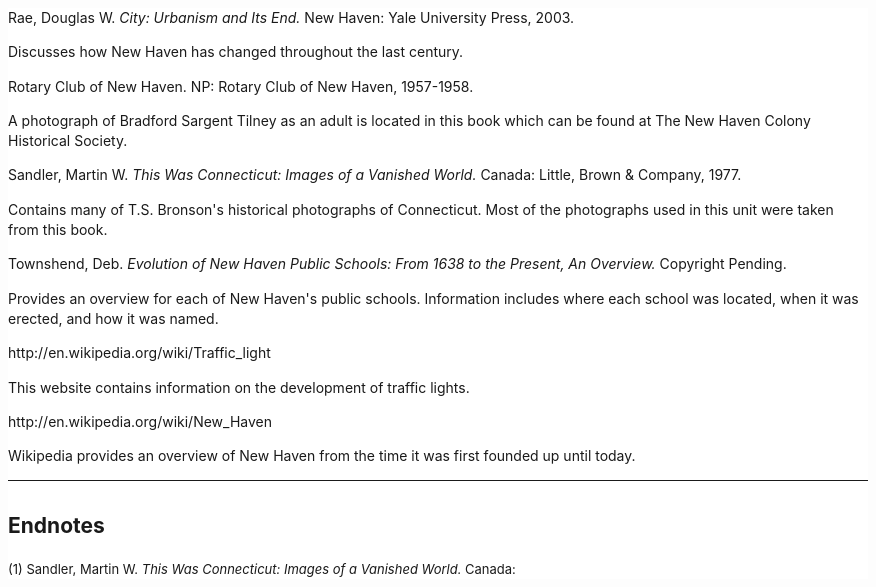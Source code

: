 <p>
Rae, Douglas W.
<i>
City: Urbanism and Its End.
</i>
New Haven: Yale University Press, 2003.
</p>
<p>
Discusses how New Haven has changed throughout the last century.
</p>
<p>
Rotary Club of New Haven. NP: Rotary Club of New Haven, 1957-1958.
</p>
<p>
A photograph of Bradford Sargent Tilney as an adult is located in this book which can be found at The New Haven Colony Historical Society.
</p>
<p>
Sandler, Martin W.
<i>
This Was Connecticut: Images of a Vanished World.
</i>
Canada: Little, Brown &amp; Company, 1977.
</p>
<p>
Contains many of T.S. Bronson's historical photographs of Connecticut. Most of the photographs used in this unit were taken from this book.
</p>
<p>
Townshend, Deb.
<i>
Evolution of New Haven Public Schools: From 1638 to the Present, An Overview.
</i>
Copyright Pending.
</p>
<p>
Provides an overview for each of New Haven's public schools. Information includes where each school was located, when it was erected, and how it was named.
</p>
<p>
http://en.wikipedia.org/wiki/Traffic_light
</p>
<p>
This website contains information on the development of traffic lights.
</p>
<p>
http://en.wikipedia.org/wiki/New_Haven
</p>
<p>
Wikipedia provides an overview of New Haven from the time it was first founded up until today.
</p>
</font>
</p>
<hr/>
<h2>
Endnotes
</h2>
<p>
<font size="-1">
(1)  Sandler, Martin W.
<i>
This Was Connecticut: Images of a Vanished World.
</i>
Canada: